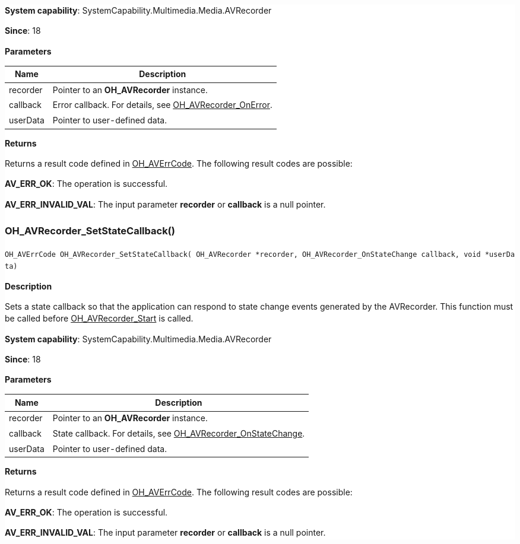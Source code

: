 **System capability**: SystemCapability.Multimedia.Media.AVRecorder

**Since**: 18

**Parameters**

| Name| Description|
| -------- | -------- |
| recorder | Pointer to an **OH_AVRecorder** instance.|
| callback | Error callback. For details, see [OH_AVRecorder_OnError](#oh_avrecorder_onerror).|
| userData | Pointer to user-defined data.|

**Returns**

Returns a result code defined in [OH_AVErrCode](../apis-avcodec-kit/_core.md#oh_averrcode-1). The following result codes are possible:

**AV_ERR_OK**: The operation is successful.

**AV_ERR_INVALID_VAL**: The input parameter **recorder** or **callback** is a null pointer.


### OH_AVRecorder_SetStateCallback()

```
OH_AVErrCode OH_AVRecorder_SetStateCallback( OH_AVRecorder *recorder, OH_AVRecorder_OnStateChange callback, void *userData)
```

**Description**

Sets a state callback so that the application can respond to state change events generated by the AVRecorder. This function must be called before [OH_AVRecorder_Start](#oh_avrecorder_start) is called.

**System capability**: SystemCapability.Multimedia.Media.AVRecorder

**Since**: 18

**Parameters**

| Name| Description|
| -------- | -------- |
| recorder | Pointer to an **OH_AVRecorder** instance.|
| callback | State callback. For details, see [OH_AVRecorder_OnStateChange](#oh_avrecorder_onstatechange).|
| userData | Pointer to user-defined data.|

**Returns**

Returns a result code defined in [OH_AVErrCode](../apis-avcodec-kit/_core.md#oh_averrcode-1). The following result codes are possible:

**AV_ERR_OK**: The operation is successful.

**AV_ERR_INVALID_VAL**: The input parameter **recorder** or **callback** is a null pointer.
